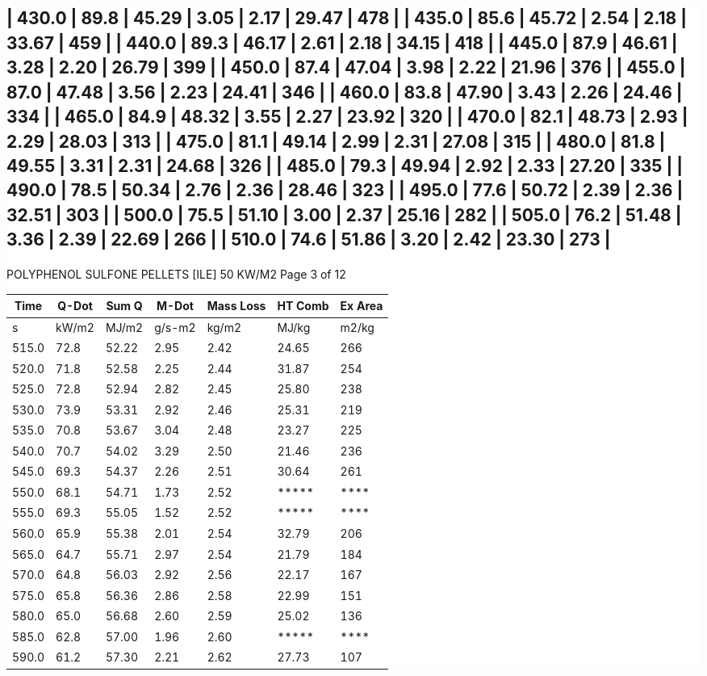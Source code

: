 | 430.0 | 89.8 | 45.29 | 3.05 | 2.17 | 29.47 | 478 |
| 435.0 | 85.6 | 45.72 | 2.54 | 2.18 | 33.67 | 459 |
| 440.0 | 89.3 | 46.17 | 2.61 | 2.18 | 34.15 | 418 |
| 445.0 | 87.9 | 46.61 | 3.28 | 2.20 | 26.79 | 399 |
| 450.0 | 87.4 | 47.04 | 3.98 | 2.22 | 21.96 | 376 |
| 455.0 | 87.0 | 47.48 | 3.56 | 2.23 | 24.41 | 346 |
| 460.0 | 83.8 | 47.90 | 3.43 | 2.26 | 24.46 | 334 |
| 465.0 | 84.9 | 48.32 | 3.55 | 2.27 | 23.92 | 320 |
| 470.0 | 82.1 | 48.73 | 2.93 | 2.29 | 28.03 | 313 |
| 475.0 | 81.1 | 49.14 | 2.99 | 2.31 | 27.08 | 315 |
| 480.0 | 81.8 | 49.55 | 3.31 | 2.31 | 24.68 | 326 |
| 485.0 | 79.3 | 49.94 | 2.92 | 2.33 | 27.20 | 335 |
| 490.0 | 78.5 | 50.34 | 2.76 | 2.36 | 28.46 | 323 |
| 495.0 | 77.6 | 50.72 | 2.39 | 2.36 | 32.51 | 303 |
| 500.0 | 75.5 | 51.10 | 3.00 | 2.37 | 25.16 | 282 |
| 505.0 | 76.2 | 51.48 | 3.36 | 2.39 | 22.69 | 266 |
| 510.0 | 74.6 | 51.86 | 3.20 | 2.42 | 23.30 | 273 |
---
POLYPHENOL SULFONE PELLETS [ILE]    50 KW/M2                Page 3 of 12

| Time | Q-Dot | Sum Q | M-Dot | Mass Loss | HT Comb | Ex Area |
|------|-------|-------|-------|-----------|---------|---------|
| s | kW/m2 | MJ/m2 | g/s-m2 | kg/m2 | MJ/kg | m2/kg |
|515.0|72.8|52.22|2.95|2.42|24.65|266|
|520.0|71.8|52.58|2.25|2.44|31.87|254|
|525.0|72.8|52.94|2.82|2.45|25.80|238|
|530.0|73.9|53.31|2.92|2.46|25.31|219|
|535.0|70.8|53.67|3.04|2.48|23.27|225|
|540.0|70.7|54.02|3.29|2.50|21.46|236|
|545.0|69.3|54.37|2.26|2.51|30.64|261|
|550.0|68.1|54.71|1.73|2.52|*****|****|
|555.0|69.3|55.05|1.52|2.52|*****|****|
|560.0|65.9|55.38|2.01|2.54|32.79|206|
|565.0|64.7|55.71|2.97|2.54|21.79|184|
|570.0|64.8|56.03|2.92|2.56|22.17|167|
|575.0|65.8|56.36|2.86|2.58|22.99|151|
|580.0|65.0|56.68|2.60|2.59|25.02|136|
|585.0|62.8|57.00|1.96|2.60|*****|****|
|590.0|61.2|57.30|2.21|2.62|27.73|107|